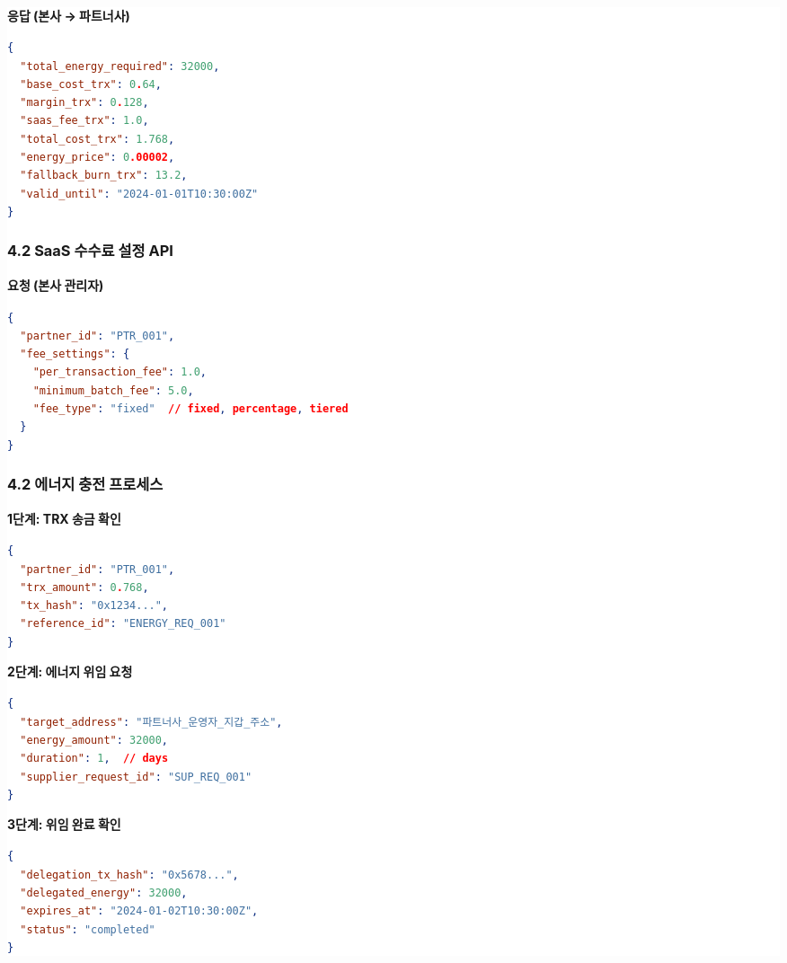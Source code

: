 **응답 (본사 → 파트너사)**
```json
{
  "total_energy_required": 32000,
  "base_cost_trx": 0.64,
  "margin_trx": 0.128,
  "saas_fee_trx": 1.0,
  "total_cost_trx": 1.768,
  "energy_price": 0.00002,
  "fallback_burn_trx": 13.2,
  "valid_until": "2024-01-01T10:30:00Z"
}
```

### 4.2 SaaS 수수료 설정 API

**요청 (본사 관리자)**
```json
{
  "partner_id": "PTR_001",
  "fee_settings": {
    "per_transaction_fee": 1.0,
    "minimum_batch_fee": 5.0,
    "fee_type": "fixed"  // fixed, percentage, tiered
  }
}
```

### 4.2 에너지 충전 프로세스

**1단계: TRX 송금 확인**
```json
{
  "partner_id": "PTR_001",
  "trx_amount": 0.768,
  "tx_hash": "0x1234...",
  "reference_id": "ENERGY_REQ_001"
}
```

**2단계: 에너지 위임 요청**
```json
{
  "target_address": "파트너사_운영자_지갑_주소",
  "energy_amount": 32000,
  "duration": 1,  // days
  "supplier_request_id": "SUP_REQ_001"
}
```

**3단계: 위임 완료 확인**
```json
{
  "delegation_tx_hash": "0x5678...",
  "delegated_energy": 32000,
  "expires_at": "2024-01-02T10:30:00Z",
  "status": "completed"
}
```
